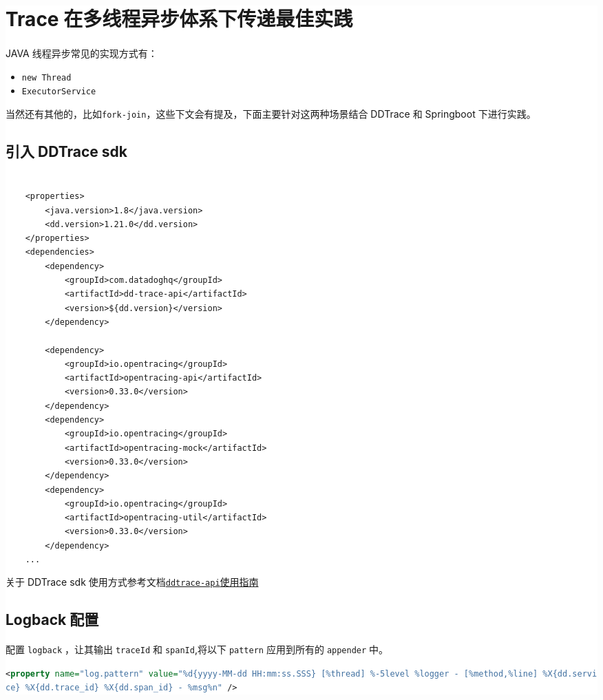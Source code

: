 # Trace 在多线程异步体系下传递最佳实践

JAVA 线程异步常见的实现方式有：

- `new Thread`
- `ExecutorService`

当然还有其他的，比如`fork-join`，这些下文会有提及，下面主要针对这两种场景结合 DDTrace 和 Springboot 下进行实践。

## 引入 DDTrace sdk

```pom

    <properties>
        <java.version>1.8</java.version>
        <dd.version>1.21.0</dd.version>
    </properties>
    <dependencies>
        <dependency>
            <groupId>com.datadoghq</groupId>
            <artifactId>dd-trace-api</artifactId>
            <version>${dd.version}</version>
        </dependency>

        <dependency>
            <groupId>io.opentracing</groupId>
            <artifactId>opentracing-api</artifactId>
            <version>0.33.0</version>
        </dependency>
        <dependency>
            <groupId>io.opentracing</groupId>
            <artifactId>opentracing-mock</artifactId>
            <version>0.33.0</version>
        </dependency>
        <dependency>
            <groupId>io.opentracing</groupId>
            <artifactId>opentracing-util</artifactId>
            <version>0.33.0</version>
        </dependency>
    ...
```

关于 DDTrace sdk 使用方式参考文档[`ddtrace-api`使用指南](/best-practices/insight/ddtrace-skill-api.md)

## Logback 配置

配置 `logback` ，让其输出 `traceId` 和 `spanId`,将以下 `pattern` 应用到所有的 `appender` 中。

```xml
<property name="log.pattern" value="%d{yyyy-MM-dd HH:mm:ss.SSS} [%thread] %-5level %logger - [%method,%line] %X{dd.service} %X{dd.trace_id} %X{dd.span_id} - %msg%n" />
```
